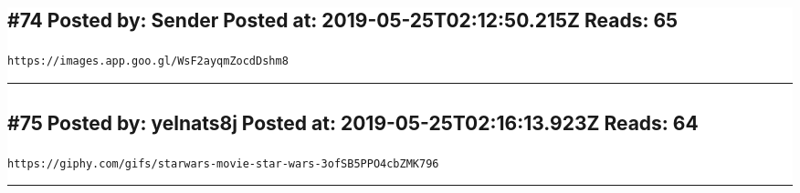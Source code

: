 ## \#74 Posted by: Sender Posted at: 2019-05-25T02:12:50.215Z Reads: 65

```
https://images.app.goo.gl/WsF2ayqmZocdDshm8
```

---
## \#75 Posted by: yelnats8j Posted at: 2019-05-25T02:16:13.923Z Reads: 64

```
https://giphy.com/gifs/starwars-movie-star-wars-3ofSB5PPO4cbZMK796
```

---
